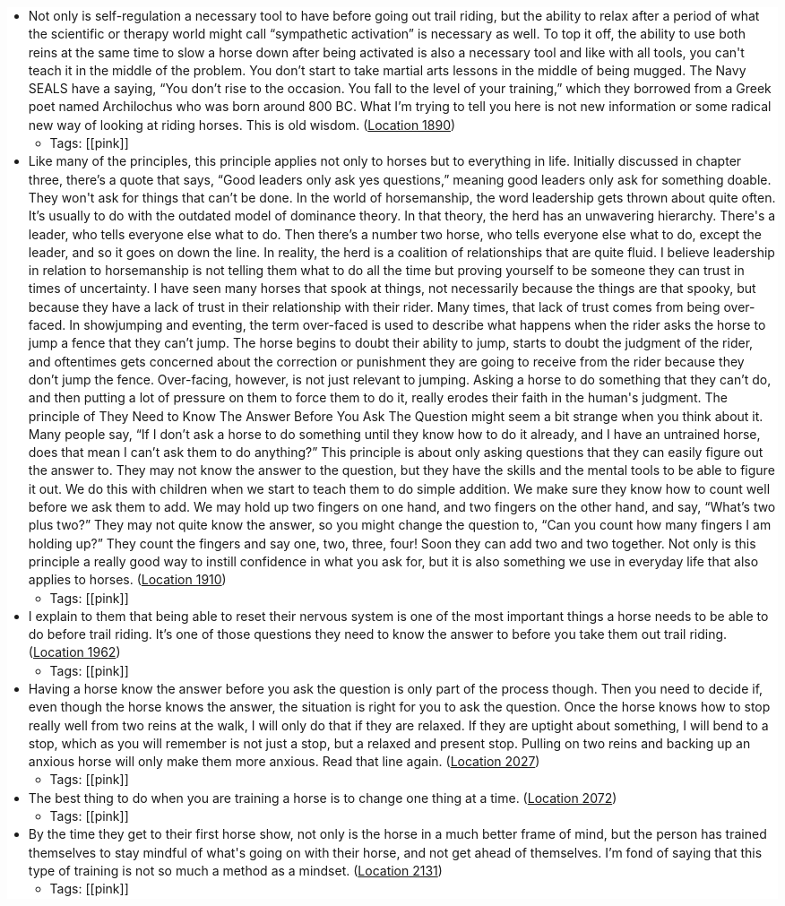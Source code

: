 - Not only is self-regulation a necessary tool to have before going out trail riding, but the ability to relax after a period of what the scientific or therapy world might call “sympathetic activation” is necessary as well. To top it off, the ability to use both reins at the same time to slow a horse down after being activated is also a necessary tool and like with all tools, you can't teach it in the middle of the problem. You don’t start to take martial arts lessons in the middle of being mugged. The Navy SEALS have a saying, “You don’t rise to the occasion. You fall to the level of your training,” which they borrowed from a Greek poet named Archilochus who was born around 800 BC. What I’m trying to tell you here is not new information or some radical new way of looking at riding horses. This is old wisdom. ([Location 1890](https://readwise.io/to_kindle?action=open&asin=B0BX2PZ6YD&location=1890))
    - Tags: [[pink]] 
- Like many of the principles, this principle applies not only to horses but to everything in life. Initially discussed in chapter three, there’s a quote that says, “Good leaders only ask yes questions,” meaning good leaders only ask for something doable. They won't ask for things that can’t be done. In the world of horsemanship, the word leadership gets thrown about quite often. It’s usually to do with the outdated model of dominance theory. In that theory, the herd has an unwavering hierarchy. There's a leader, who tells everyone else what to do. Then there’s a number two horse, who tells everyone else what to do, except the leader, and so it goes on down the line. In reality, the herd is a coalition of relationships that are quite fluid. I believe leadership in relation to horsemanship is not telling them what to do all the time but proving yourself to be someone they can trust in times of uncertainty. I have seen many horses that spook at things, not necessarily because the things are that spooky, but because they have a lack of trust in their relationship with their rider. Many times, that lack of trust comes from being over-faced. In showjumping and eventing, the term over-faced is used to describe what happens when the rider asks the horse to jump a fence that they can’t jump. The horse begins to doubt their ability to jump, starts to doubt the judgment of the rider, and oftentimes gets concerned about the correction or punishment they are going to receive from the rider because they don’t jump the fence. Over-facing, however, is not just relevant to jumping. Asking a horse to do something that they can’t do, and then putting a lot of pressure on them to force them to do it, really erodes their faith in the human's judgment. The principle of They Need to Know The Answer Before You Ask The Question might seem a bit strange when you think about it. Many people say, “If I don’t ask a horse to do something until they know how to do it already, and I have an untrained horse, does that mean I can’t ask them to do anything?” This principle is about only asking questions that they can easily figure out the answer to. They may not know the answer to the question, but they have the skills and the mental tools to be able to figure it out. We do this with children when we start to teach them to do simple addition. We make sure they know how to count well before we ask them to add. We may hold up two fingers on one hand, and two fingers on the other hand, and say, “What’s two plus two?” They may not quite know the answer, so you might change the question to, “Can you count how many fingers I am holding up?” They count the fingers and say one, two, three, four! Soon they can add two and two together. Not only is this principle a really good way to instill confidence in what you ask for, but it is also something we use in everyday life that also applies to horses. ([Location 1910](https://readwise.io/to_kindle?action=open&asin=B0BX2PZ6YD&location=1910))
    - Tags: [[pink]] 
- I explain to them that being able to reset their nervous system is one of the most important things a horse needs to be able to do before trail riding. It’s one of those questions they need to know the answer to before you take them out trail riding. ([Location 1962](https://readwise.io/to_kindle?action=open&asin=B0BX2PZ6YD&location=1962))
    - Tags: [[pink]] 
- Having a horse know the answer before you ask the question is only part of the process though. Then you need to decide if, even though the horse knows the answer, the situation is right for you to ask the question. Once the horse knows how to stop really well from two reins at the walk, I will only do that if they are relaxed. If they are uptight about something, I will bend to a stop, which as you will remember is not just a stop, but a relaxed and present stop. Pulling on two reins and backing up an anxious horse will only make them more anxious. Read that line again. ([Location 2027](https://readwise.io/to_kindle?action=open&asin=B0BX2PZ6YD&location=2027))
    - Tags: [[pink]] 
- The best thing to do when you are training a horse is to change one thing at a time. ([Location 2072](https://readwise.io/to_kindle?action=open&asin=B0BX2PZ6YD&location=2072))
    - Tags: [[pink]] 
- By the time they get to their first horse show, not only is the horse in a much better frame of mind, but the person has trained themselves to stay mindful of what's going on with their horse, and not get ahead of themselves. I’m fond of saying that this type of training is not so much a method as a mindset. ([Location 2131](https://readwise.io/to_kindle?action=open&asin=B0BX2PZ6YD&location=2131))
    - Tags: [[pink]] 